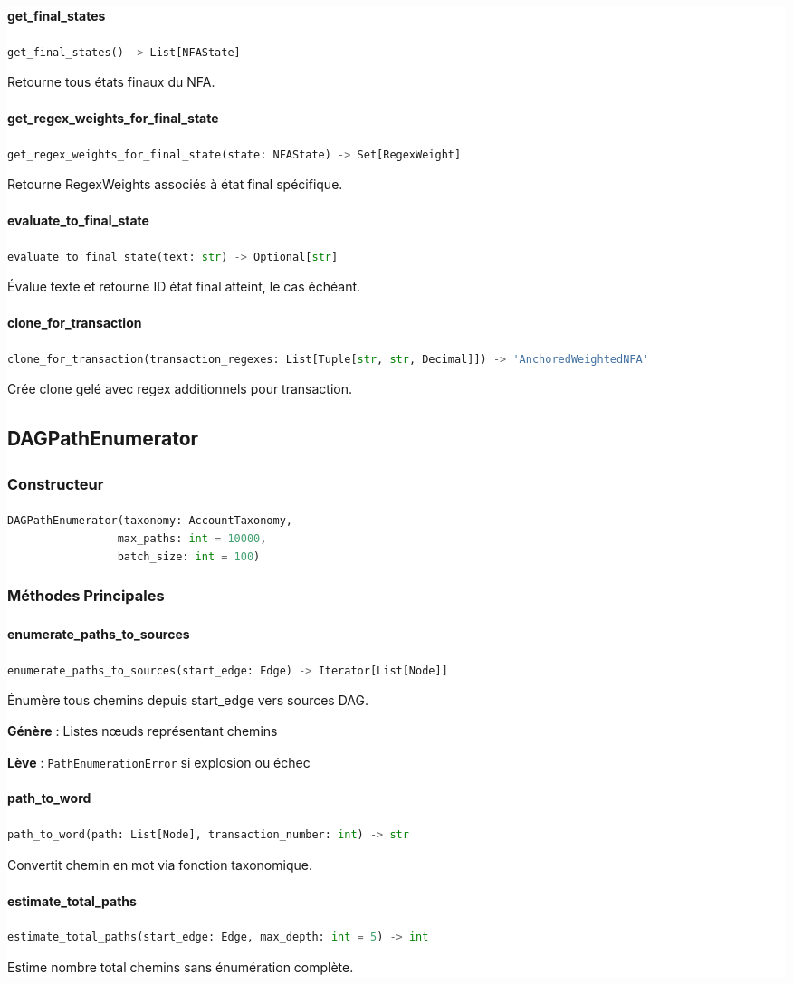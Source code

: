 #### get_final_states
```python
get_final_states() -> List[NFAState]
```
Retourne tous états finaux du NFA.

#### get_regex_weights_for_final_state
```python
get_regex_weights_for_final_state(state: NFAState) -> Set[RegexWeight]
```
Retourne RegexWeights associés à état final spécifique.

#### evaluate_to_final_state
```python
evaluate_to_final_state(text: str) -> Optional[str]
```
Évalue texte et retourne ID état final atteint, le cas échéant.

#### clone_for_transaction
```python
clone_for_transaction(transaction_regexes: List[Tuple[str, str, Decimal]]) -> 'AnchoredWeightedNFA'
```
Crée clone gelé avec regex additionnels pour transaction.

## DAGPathEnumerator

### Constructeur
```python
DAGPathEnumerator(taxonomy: AccountTaxonomy, 
                 max_paths: int = 10000, 
                 batch_size: int = 100)
```

### Méthodes Principales

#### enumerate_paths_to_sources
```python
enumerate_paths_to_sources(start_edge: Edge) -> Iterator[List[Node]]
```
Énumère tous chemins depuis start_edge vers sources DAG.

**Génère** : Listes nœuds représentant chemins

**Lève** : `PathEnumerationError` si explosion ou échec

#### path_to_word
```python
path_to_word(path: List[Node], transaction_number: int) -> str
```
Convertit chemin en mot via fonction taxonomique.

#### estimate_total_paths
```python
estimate_total_paths(start_edge: Edge, max_depth: int = 5) -> int
```
Estime nombre total chemins sans énumération complète.
